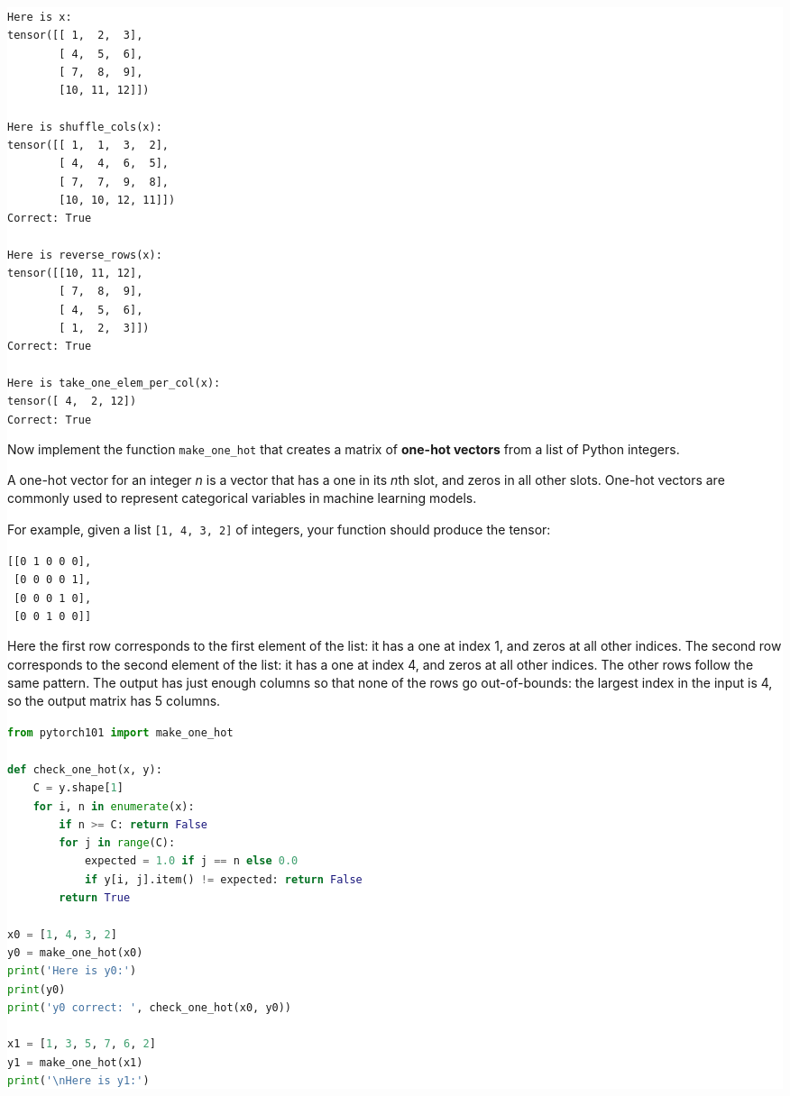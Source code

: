     Here is x:
    tensor([[ 1,  2,  3],
            [ 4,  5,  6],
            [ 7,  8,  9],
            [10, 11, 12]])
    
    Here is shuffle_cols(x):
    tensor([[ 1,  1,  3,  2],
            [ 4,  4,  6,  5],
            [ 7,  7,  9,  8],
            [10, 10, 12, 11]])
    Correct: True
    
    Here is reverse_rows(x):
    tensor([[10, 11, 12],
            [ 7,  8,  9],
            [ 4,  5,  6],
            [ 1,  2,  3]])
    Correct: True
    
    Here is take_one_elem_per_col(x):
    tensor([ 4,  2, 12])
    Correct: True


Now implement the function `make_one_hot` that creates a matrix of **one-hot vectors** from a list of Python integers.

A one-hot vector for an integer $n$ is a vector that has a one in its $n$th slot, and zeros in all other slots. One-hot vectors are commonly used to represent categorical variables in machine learning models.

For example, given a list `[1, 4, 3, 2]` of integers, your function should produce the tensor:

```
[[0 1 0 0 0],
 [0 0 0 0 1],
 [0 0 0 1 0],
 [0 0 1 0 0]]
```

Here the first row corresponds to the first element of the list: it has a one at index 1, and zeros at all other indices. The second row corresponds to the second element of the list: it has a one at index 4, and zeros at all other indices. The other rows follow the same pattern. The output has just enough columns so that none of the rows go out-of-bounds: the largest index in the input is 4, so the output matrix has 5 columns.


```python
from pytorch101 import make_one_hot

def check_one_hot(x, y):
    C = y.shape[1]
    for i, n in enumerate(x):
        if n >= C: return False
        for j in range(C):
            expected = 1.0 if j == n else 0.0
            if y[i, j].item() != expected: return False
        return True
      
x0 = [1, 4, 3, 2]
y0 = make_one_hot(x0)
print('Here is y0:')
print(y0)
print('y0 correct: ', check_one_hot(x0, y0))

x1 = [1, 3, 5, 7, 6, 2]
y1 = make_one_hot(x1)
print('\nHere is y1:')
```